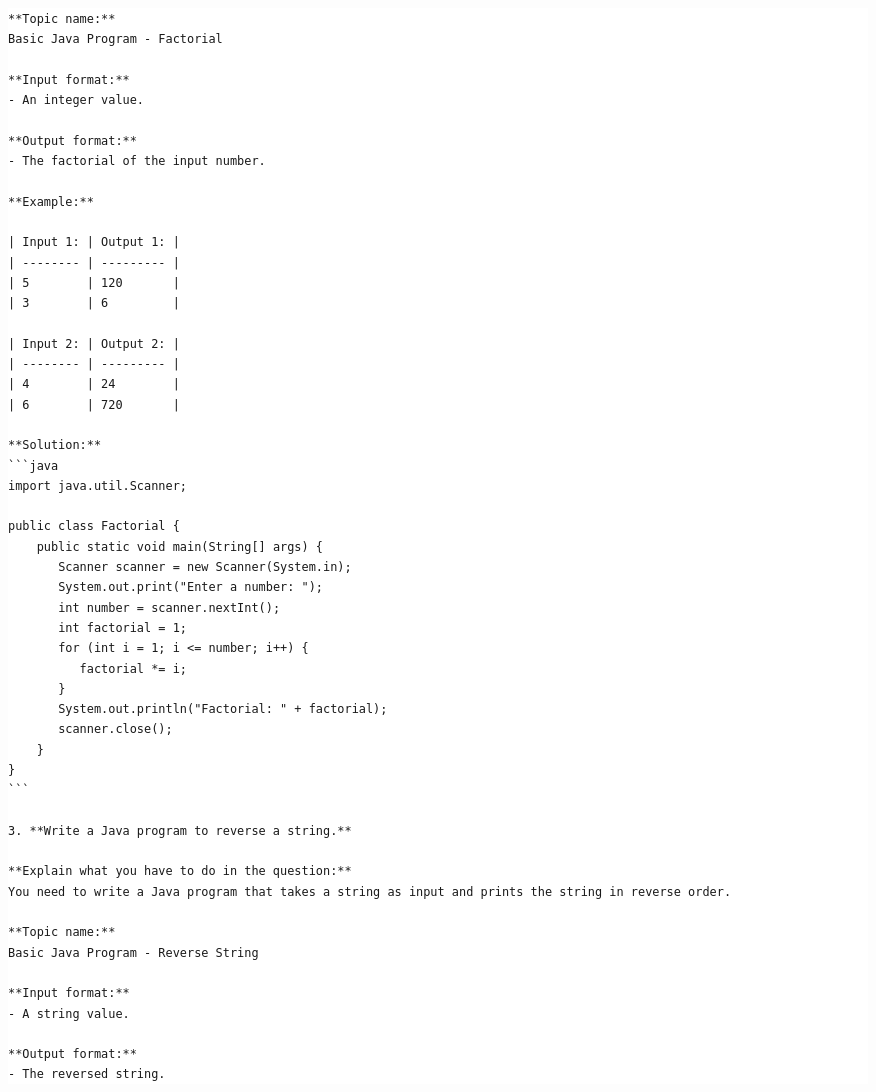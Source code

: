     **Topic name:**
    Basic Java Program - Factorial

    **Input format:**
    - An integer value.

    **Output format:**
    - The factorial of the input number.

    **Example:**

    | Input 1: | Output 1: |
    | -------- | --------- |
    | 5        | 120       |
    | 3        | 6         |

    | Input 2: | Output 2: |
    | -------- | --------- |
    | 4        | 24        |
    | 6        | 720       |

    **Solution:**
    ```java
    import java.util.Scanner;

    public class Factorial {
        public static void main(String[] args) {
           Scanner scanner = new Scanner(System.in);
           System.out.print("Enter a number: ");
           int number = scanner.nextInt();
           int factorial = 1;
           for (int i = 1; i <= number; i++) {
              factorial *= i;
           }
           System.out.println("Factorial: " + factorial);
           scanner.close();
        }
    }
    ```

    3. **Write a Java program to reverse a string.**

    **Explain what you have to do in the question:**
    You need to write a Java program that takes a string as input and prints the string in reverse order.

    **Topic name:**
    Basic Java Program - Reverse String

    **Input format:**
    - A string value.

    **Output format:**
    - The reversed string.
